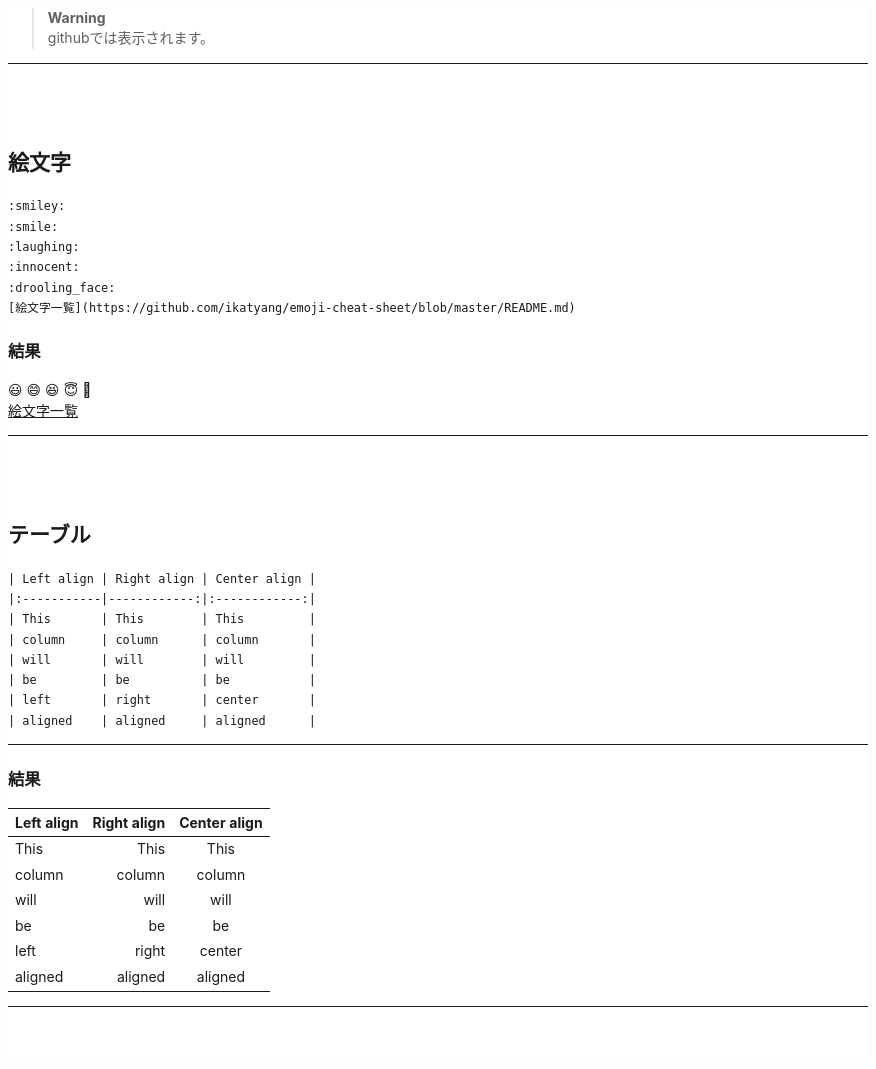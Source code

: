 > **Warning**  
> githubでは表示されます。
***
<br><br>

## 絵文字
    :smiley:
    :smile:
    :laughing:
    :innocent:
    :drooling_face:
    [絵文字一覧](https://github.com/ikatyang/emoji-cheat-sheet/blob/master/README.md)
### 結果
:smiley:
:smile:
:laughing:
:innocent:
:drooling_face:  
[絵文字一覧](https://github.com/ikatyang/emoji-cheat-sheet/blob/master/README.md)
***
<br><br>

## テーブル
    | Left align | Right align | Center align |
    |:-----------|------------:|:------------:|
    | This       | This        | This         |
    | column     | column      | column       |
    | will       | will        | will         |
    | be         | be          | be           |
    | left       | right       | center       |
    | aligned    | aligned     | aligned      |
***
### 結果
| Left align | Right align | Center align |
|:-----------|------------:|:------------:|
| This       | This        | This         |
| column     | column      | column       |
| will       | will        | will         |
| be         | be          | be           |
| left       | right       | center       |
| aligned    | aligned     | aligned      |
***
<br><br>
